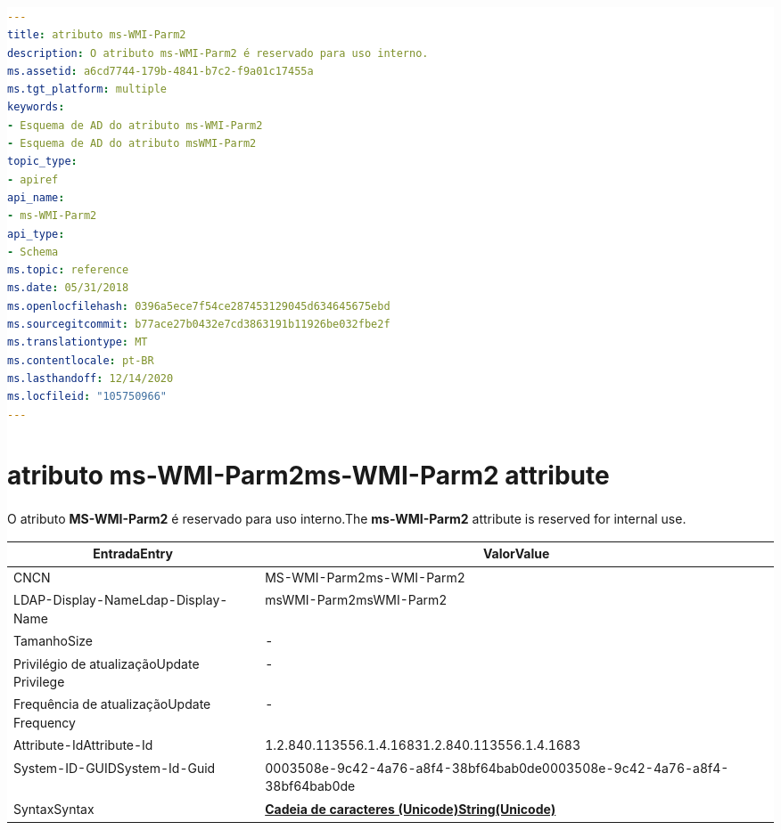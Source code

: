 ```yaml
---
title: atributo ms-WMI-Parm2
description: O atributo ms-WMI-Parm2 é reservado para uso interno.
ms.assetid: a6cd7744-179b-4841-b7c2-f9a01c17455a
ms.tgt_platform: multiple
keywords:
- Esquema de AD do atributo ms-WMI-Parm2
- Esquema de AD do atributo msWMI-Parm2
topic_type:
- apiref
api_name:
- ms-WMI-Parm2
api_type:
- Schema
ms.topic: reference
ms.date: 05/31/2018
ms.openlocfilehash: 0396a5ece7f54ce287453129045d634645675ebd
ms.sourcegitcommit: b77ace27b0432e7cd3863191b11926be032fbe2f
ms.translationtype: MT
ms.contentlocale: pt-BR
ms.lasthandoff: 12/14/2020
ms.locfileid: "105750966"
---
```

# <a name="ms-wmi-parm2-attribute"></a><span data-ttu-id="a61ff-105">atributo ms-WMI-Parm2</span><span class="sxs-lookup"><span data-stu-id="a61ff-105">ms-WMI-Parm2 attribute</span></span>

<span data-ttu-id="a61ff-106">O atributo **MS-WMI-Parm2** é reservado para uso interno.</span><span class="sxs-lookup"><span data-stu-id="a61ff-106">The **ms-WMI-Parm2** attribute is reserved for internal use.</span></span>



| <span data-ttu-id="a61ff-107">Entrada</span><span class="sxs-lookup"><span data-stu-id="a61ff-107">Entry</span></span> | <span data-ttu-id="a61ff-108">Valor</span><span class="sxs-lookup"><span data-stu-id="a61ff-108">Value</span></span> |
|-------------------|---------------------------------------------|
| <span data-ttu-id="a61ff-109">CN</span><span class="sxs-lookup"><span data-stu-id="a61ff-109">CN</span></span>                | <span data-ttu-id="a61ff-110">MS-WMI-Parm2</span><span class="sxs-lookup"><span data-stu-id="a61ff-110">ms-WMI-Parm2</span></span>                                |
| <span data-ttu-id="a61ff-111">LDAP-Display-Name</span><span class="sxs-lookup"><span data-stu-id="a61ff-111">Ldap-Display-Name</span></span> | <span data-ttu-id="a61ff-112">msWMI-Parm2</span><span class="sxs-lookup"><span data-stu-id="a61ff-112">msWMI-Parm2</span></span>                                 |
| <span data-ttu-id="a61ff-113">Tamanho</span><span class="sxs-lookup"><span data-stu-id="a61ff-113">Size</span></span>              | \-                                          |
| <span data-ttu-id="a61ff-114">Privilégio de atualização</span><span class="sxs-lookup"><span data-stu-id="a61ff-114">Update Privilege</span></span>  | \-                                          |
| <span data-ttu-id="a61ff-115">Frequência de atualização</span><span class="sxs-lookup"><span data-stu-id="a61ff-115">Update Frequency</span></span>  | \-                                          |
| <span data-ttu-id="a61ff-116">Attribute-Id</span><span class="sxs-lookup"><span data-stu-id="a61ff-116">Attribute-Id</span></span>      | <span data-ttu-id="a61ff-117">1.2.840.113556.1.4.1683</span><span class="sxs-lookup"><span data-stu-id="a61ff-117">1.2.840.113556.1.4.1683</span></span>                     |
| <span data-ttu-id="a61ff-118">System-ID-GUID</span><span class="sxs-lookup"><span data-stu-id="a61ff-118">System-Id-Guid</span></span>    | <span data-ttu-id="a61ff-119">0003508e-9c42-4a76-a8f4-38bf64bab0de</span><span class="sxs-lookup"><span data-stu-id="a61ff-119">0003508e-9c42-4a76-a8f4-38bf64bab0de</span></span>        |
| <span data-ttu-id="a61ff-120">Syntax</span><span class="sxs-lookup"><span data-stu-id="a61ff-120">Syntax</span></span>            | [<span data-ttu-id="a61ff-121">**Cadeia de caracteres (Unicode)**</span><span class="sxs-lookup"><span data-stu-id="a61ff-121">**String(Unicode)**</span></span>](s-string-unicode.md) |
